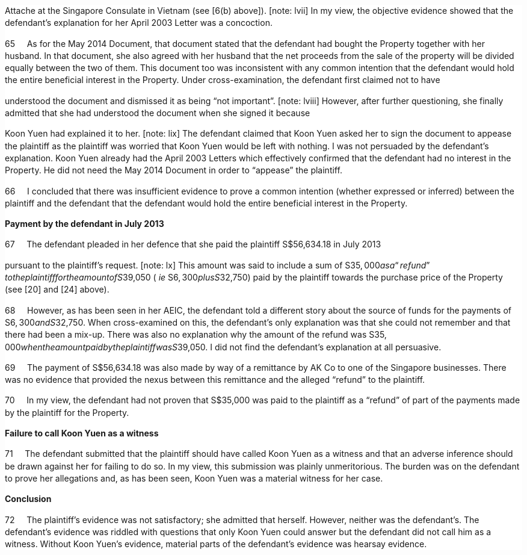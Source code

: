 Attache at the Singapore Consulate in Vietnam (see [6(b) above]). [note: lvii] In my view, the objective evidence showed that the defendant’s explanation for her April 2003 Letter was a concoction. 

65     As for the May 2014 Document, that document stated that the defendant had bought the Property together with her husband. In that document, she also agreed with her husband that the net proceeds from the sale of the property will be divided equally between the two of them. This document too was inconsistent with any common intention that the defendant would hold the entire beneficial interest in the Property. Under cross-examination, the defendant first claimed not to have 

understood the document and dismissed it as being “not important”. [note: lviii] However, after further questioning, she finally admitted that she had understood the document when she signed it because 


Koon Yuen had explained it to her. [note: lix] The defendant claimed that Koon Yuen asked her to sign the document to appease the plaintiff as the plaintiff was worried that Koon Yuen would be left with nothing. I was not persuaded by the defendant’s explanation. Koon Yuen already had the April 2003 Letters which effectively confirmed that the defendant had no interest in the Property. He did not need the May 2014 Document in order to “appease” the plaintiff. 

66     I concluded that there was insufficient evidence to prove a common intention (whether expressed or inferred) between the plaintiff and the defendant that the defendant would hold the entire beneficial interest in the Property. 

**Payment by the defendant in July 2013** 

67     The defendant pleaded in her defence that she paid the plaintiff S$56,634.18 in July 2013 

pursuant to the plaintiff’s request. [note: lx] This amount was said to include a sum of S$35,000 as a “refund” to the plaintiff for the amount of S$39,050 ( _ie_ S$6,300 plus S$32,750) paid by the plaintiff towards the purchase price of the Property (see [20] and [24] above). 

68     However, as has been seen in her AEIC, the defendant told a different story about the source of funds for the payments of S$6,300 and S$32,750. When cross-examined on this, the defendant’s only explanation was that she could not remember and that there had been a mix-up. There was also no explanation why the amount of the refund was S$35,000 when the amount paid by the plaintiff was S$39,050. I did not find the defendant’s explanation at all persuasive. 

69     The payment of S$56,634.18 was also made by way of a remittance by AK Co to one of the Singapore businesses. There was no evidence that provided the nexus between this remittance and the alleged “refund” to the plaintiff. 

70     In my view, the defendant had not proven that S$35,000 was paid to the plaintiff as a “refund” of part of the payments made by the plaintiff for the Property. 

**Failure to call Koon Yuen as a witness** 

71     The defendant submitted that the plaintiff should have called Koon Yuen as a witness and that an adverse inference should be drawn against her for failing to do so. In my view, this submission was plainly unmeritorious. The burden was on the defendant to prove her allegations and, as has been seen, Koon Yuen was a material witness for her case. 

**Conclusion** 

72     The plaintiff’s evidence was not satisfactory; she admitted that herself. However, neither was the defendant’s. The defendant’s evidence was riddled with questions that only Koon Yuen could answer but the defendant did not call him as a witness. Without Koon Yuen’s evidence, material parts of the defendant’s evidence was hearsay evidence. 
